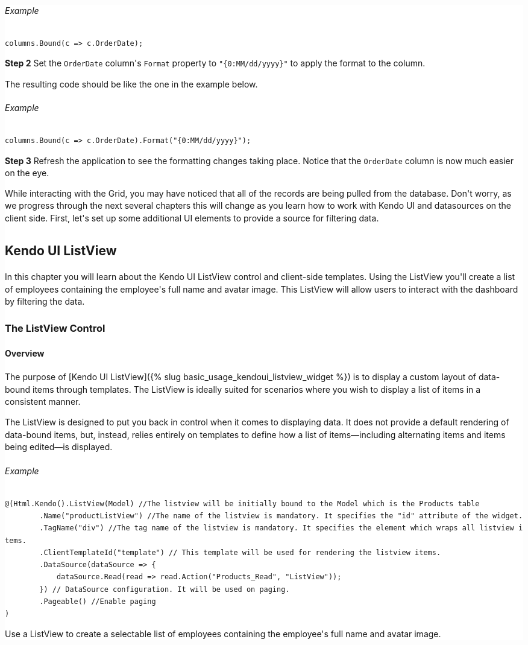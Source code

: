 ###### Example

    columns.Bound(c => c.OrderDate);

**Step 2** Set the `OrderDate` column's `Format` property to `"{0:MM/dd/yyyy}"` to apply the format to the column.

The resulting code should be like the one in the example below.

###### Example

	columns.Bound(c => c.OrderDate).Format("{0:MM/dd/yyyy}");

**Step 3** Refresh the application to see the formatting changes taking place. Notice that the `OrderDate` column is now much easier on the eye.

While interacting with the Grid, you may have noticed that all of the records are being pulled from the database. Don't worry, as we progress through the next several chapters this will change as you learn how to work with Kendo UI and datasources on the client side. First, let's set up some additional UI elements to provide a source for filtering data.

## Kendo UI ListView

In this chapter you will learn about the Kendo UI ListView control and client-side templates. Using the ListView you'll create a list of employees containing the employee's full name and avatar image. This ListView will allow users to interact with the dashboard by filtering the data.

### The ListView Control

#### Overview

The purpose of [Kendo UI ListView]({% slug basic_usage_kendoui_listview_widget %}) is to display a custom layout of data-bound items through templates. The ListView is ideally suited for scenarios where you wish to display a list of items in a consistent manner.

The ListView is designed to put you back in control when it comes to displaying data. It does not provide a default rendering of data-bound items, but, instead, relies entirely on templates to define how a list of items&mdash;including alternating items and items being edited&mdash;is displayed.

###### Example

    @(Html.Kendo().ListView(Model) //The listview will be initially bound to the Model which is the Products table
            .Name("productListView") //The name of the listview is mandatory. It specifies the "id" attribute of the widget.
            .TagName("div") //The tag name of the listview is mandatory. It specifies the element which wraps all listview items.
            .ClientTemplateId("template") // This template will be used for rendering the listview items.
            .DataSource(dataSource => {
                dataSource.Read(read => read.Action("Products_Read", "ListView"));
            }) // DataSource configuration. It will be used on paging.
            .Pageable() //Enable paging
    )

Use a ListView to create a selectable list of employees containing the employee's full name and avatar image.
